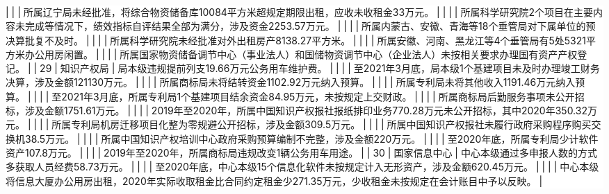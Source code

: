 |    |               | 所属辽宁局未经批准，将综合物资储备库10084平方米超规定期限出租，应收未收租金33万元。                                                                                                                                                                                                              |
|    |               | 所属科学研究院2个项目在主要内容未完成等情况下，绩效指标自评结果全部为满分，涉及资金2253.57万元。                                                                                                                                                                                                       |
|    |               | 所属内蒙古、安徽、青海等18个垂管局对下属单位的预决算批复不及时。                                                                                                                                                                                                                          |
|    |               | 所属科学研究院未经批准对外出租房产8138.27平方米。                                                                                                                                                                                                                               |
|    |               | 所属安徽、河南、黑龙江等4个垂管局有5处5321平方米办公用房闲置。                                                                                                                                                                                                                         |
|    |               | 所属国家物资储备调节中心（事业法人）和国储物资调节中心（企业法人）未按相关要求办理国有资产产权登记。                                                                                                                                                                                                         |
| 29 | 知识产权局         | 局本级违规提前列支19.66万元公务用车维护费。                                                                                                                                                                                                                                   |
|    |               | 至2021年3月底，局本级1个基建项目未及时办理竣工财务决算，涉及金额121130万元。                                                                                                                                                                                                               |
|    |               | 所属商标局未将结转资金1102.92万元纳入预算。                                                                                                                                                                                                                                  |
|    |               | 所属专利局未将其他收入1191.46万元纳入预算。                                                                                                                                                                                                                                  |
|    |               | 至2021年3月底，所属专利局1个基建项目结余资金84.95万元，未按规定上交财政。                                                                                                                                                                                                                 |
|    |               | 所属商标局后勤服务事项未公开招标，涉及金额1751.61万元。                                                                                                                                                                                                                            |
|    |               | 2019年至2020年，所属中国知识产权报社报纸排印业务770.28万元未公开招标，其中2020年350.32万元。                                                                                                                                                                                                 |
|    |               | 所属专利局机房迁移项目化整为零规避公开招标，涉及金额309.5万元。                                                                                                                                                                                                                         |
|    |               | 所属中国知识产权报社未履行政府采购程序购买交换机38.5万元。                                                                                                                                                                                                                            |
|    |               | 所属中国知识产权培训中心政府采购预算编制不完整，涉及金额220万元。                                                                                                                                                                                                                         |
|    |               | 至2020年底，所属专利局少计软件资产107.8万元。                                                                                                                                                                                                                                |
|    |               | 2019年至2020年，所属商标局违规改变1辆公务用车用途。                                                                                                                                                                                                                             |
| 30 | 国家信息中心        | 中心本级通过多申报人数的方式多获取人员经费58.73万元。                                                                                                                                                                                                                              |
|    |               | 至2020年底，中心本级15个信息化软件未按规定计入无形资产，涉及金额620.45万元。                                                                                                                                                                                                               |
|    |               | 中心本级将信息大厦办公用房出租，2020年实际收取租金比合同约定租金少271.35万元，少收租金未按规定在会计账目中予以反映。                                                                                                                                                                                            |